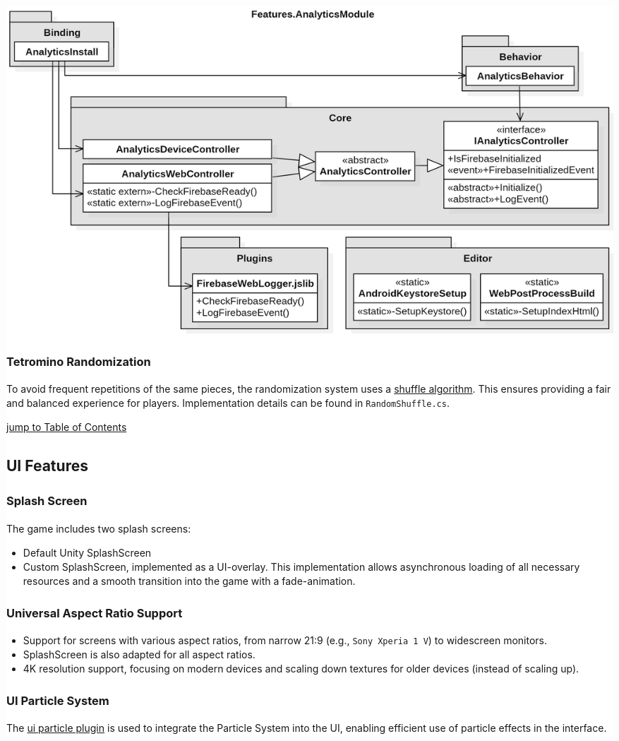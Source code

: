 <img src="Documentation/AnalyticsModule/UML.png?raw=true" alt="AnalyticsModule UML"/>

### Tetromino Randomization
To avoid frequent repetitions of the same pieces, the randomization system uses a [shuffle algorithm](https://learn.microsoft.com/en-us/dotnet/api/system.random.shuffle?view=net-9.0). This ensures providing a fair and balanced experience for players. Implementation details can be found in `RandomShuffle.cs`.

[jump to Table of Contents](#table-of-contents)

## UI Features

### Splash Screen
The game includes two splash screens:
- Default Unity SplashScreen
- Custom SplashScreen, implemented as a UI-overlay.
This implementation allows asynchronous loading of all necessary resources and a smooth transition into the game with a fade-animation.

### Universal Aspect Ratio Support
- Support for screens with various aspect ratios, from narrow 21:9 (e.g., `Sony Xperia 1 V`) to widescreen monitors.
- SplashScreen is also adapted for all aspect ratios.
- 4K resolution support, focusing on modern devices and scaling down textures for older devices (instead of scaling up).

### UI Particle System
The <a href="https://github.com/mob-sakai/ParticleEffectForUGUI.git">ui particle plugin</a> is used to integrate the Particle System into the UI, enabling efficient use of particle effects in the interface.
